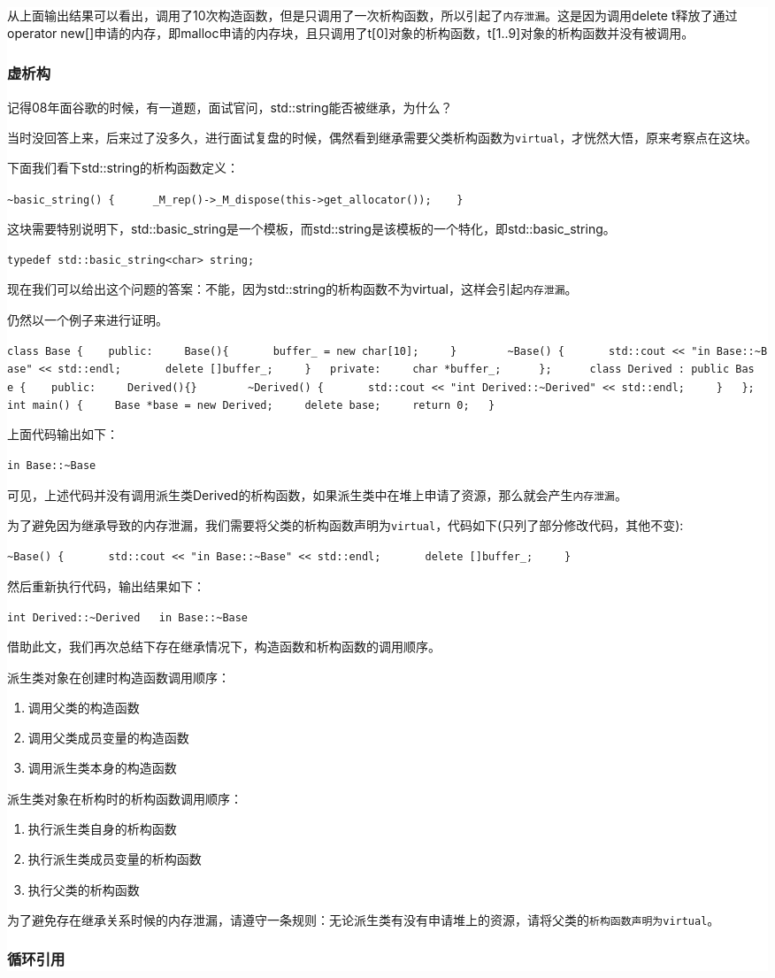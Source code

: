 从上面输出结果可以看出，调用了10次构造函数，但是只调用了一次析构函数，所以引起了`内存泄漏`。这是因为调用delete t释放了通过operator new\[\]申请的内存，即malloc申请的内存块，且只调用了t\[0\]对象的析构函数，t\[1..9\]对象的析构函数并没有被调用。

### 虚析构

记得08年面谷歌的时候，有一道题，面试官问，std::string能否被继承，为什么？

当时没回答上来，后来过了没多久，进行面试复盘的时候，偶然看到继承需要父类析构函数为`virtual`，才恍然大悟，原来考察点在这块。

下面我们看下std::string的析构函数定义：

`~basic_string() {      _M_rep()->_M_dispose(this->get_allocator());    }   `

这块需要特别说明下，std::basic_string是一个模板，而std::string是该模板的一个特化，即std::basic_string。

`typedef std::basic_string<char> string;   `

现在我们可以给出这个问题的答案：不能，因为std::string的析构函数不为virtual，这样会引起`内存泄漏`。

仍然以一个例子来进行证明。

`class Base {    public:     Base(){       buffer_ = new char[10];     }        ~Base() {       std::cout << "in Base::~Base" << std::endl;       delete []buffer_;     }   private:     char *buffer_;      };      class Derived : public Base {    public:     Derived(){}        ~Derived() {       std::cout << "int Derived::~Derived" << std::endl;     }   };      int main() {     Base *base = new Derived;     delete base;     return 0;   }   `

上面代码输出如下：

`in Base::~Base   `

可见，上述代码并没有调用派生类Derived的析构函数，如果派生类中在堆上申请了资源，那么就会产生`内存泄漏`。

为了避免因为继承导致的内存泄漏，我们需要将父类的析构函数声明为`virtual`，代码如下(只列了部分修改代码，其他不变):

`~Base() {       std::cout << "in Base::~Base" << std::endl;       delete []buffer_;     }   `

然后重新执行代码，输出结果如下：

`int Derived::~Derived   in Base::~Base   `

借助此文，我们再次总结下存在继承情况下，构造函数和析构函数的调用顺序。

派生类对象在创建时构造函数调用顺序：

1. 调用父类的构造函数

1. 调用父类成员变量的构造函数

1. 调用派生类本身的构造函数

派生类对象在析构时的析构函数调用顺序：

1. 执行派生类自身的析构函数

1. 执行派生类成员变量的析构函数

1. 执行父类的析构函数

为了避免存在继承关系时候的内存泄漏，请遵守一条规则：无论派生类有没有申请堆上的资源，请将父类的`析构函数声明为virtual`。

### 循环引用
